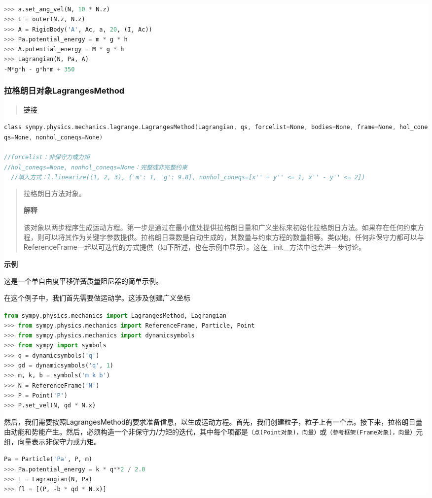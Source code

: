 ```python
>>> a.set_ang_vel(N, 10 * N.z)
>>> I = outer(N.z, N.z)
>>> A = RigidBody('A', Ac, a, 20, (I, Ac))
>>> Pa.potential_energy = m * g * h
>>> A.potential_energy = M * g * h
>>> Lagrangian(N, Pa, A)
-M*g*h - g*h*m + 350
```





### 拉格朗日对象LagrangesMethod

> [链接](https://docs.sympy.org/latest/modules/physics/mechanics/api/kane_lagrange.html?highlight=lagrangesmethod#sympy.physics.mechanics.lagrange.LagrangesMethod)

```c
class sympy.physics.mechanics.lagrange.LagrangesMethod(Lagrangian, qs, forcelist=None, bodies=None, frame=None, hol_coneqs=None, nonhol_coneqs=None)

//forcelist：非保守力或力矩
//hol_coneqs=None, nonhol_coneqs=None：完整或非完整约束
  //填入方式：l.linearize((1, 2, 3), {'m': 1, 'g': 9.8}, nonhol_coneqs=[x'' + y'' <= 1, x'' - y'' <= 2])
```

> 拉格朗日方法对象。
>
> **解释**
>
> 该对象以两步程序生成运动方程。第一步是通过在最小值处提供拉格朗日量和广义坐标来初始化拉格朗日方法。如果存在任何约束方程，则可以将其作为关键字参数提供。拉格朗日乘数是自动生成的，其数量与约束方程的数量相等。类似地，任何非保守力都可以与ReferenceFrame一起以可迭代的方式提供（如下所述，也在示例中显示）。这在__init__方法中也会进一步讨论。

**示例**

这是一个单自由度平移弹簧质量阻尼器的简单示例。

在这个例子中，我们首先需要做运动学。这涉及创建广义坐标

```python
from sympy.physics.mechanics import LagrangesMethod, Lagrangian
>>> from sympy.physics.mechanics import ReferenceFrame, Particle, Point
>>> from sympy.physics.mechanics import dynamicsymbols
>>> from sympy import symbols
>>> q = dynamicsymbols('q')
>>> qd = dynamicsymbols('q', 1)
>>> m, k, b = symbols('m k b')
>>> N = ReferenceFrame('N')
>>> P = Point('P')
>>> P.set_vel(N, qd * N.x)
```

然后，我们需要按照LagrangesMethod的要求准备信息，以生成运动方程。首先，我们创建粒子，粒子上有一个点。接下来，拉格朗日量由动能和势能产生。然后，必须构造一个非保守力/力矩的迭代，其中每个项都是`（点(Point对象)，向量）`或`（参考框架(Frame对象)，向量）`元组，向量表示非保守力或力矩。

```python
Pa = Particle('Pa', P, m)
>>> Pa.potential_energy = k * q**2 / 2.0
>>> L = Lagrangian(N, Pa)
>>> fl = [(P, -b * qd * N.x)]
```
